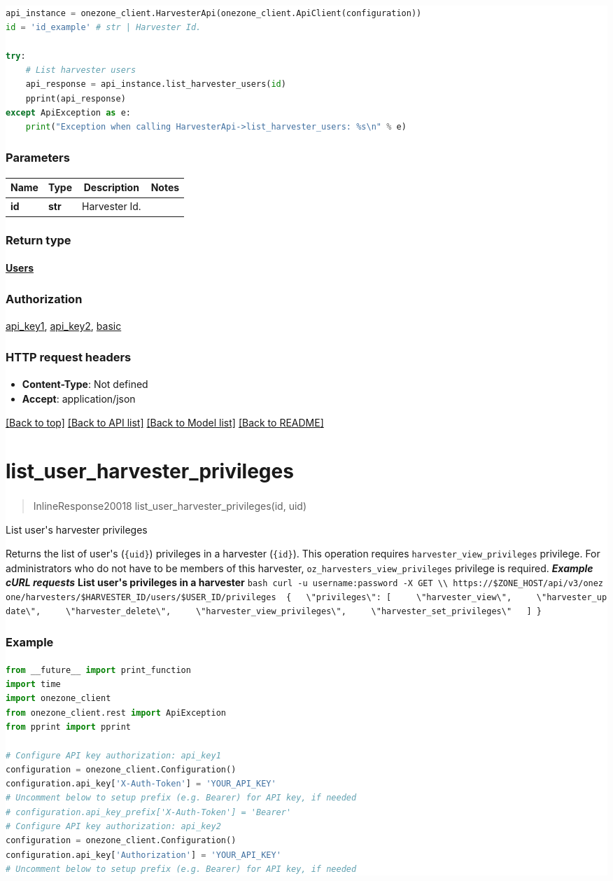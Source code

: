 ```python
api_instance = onezone_client.HarvesterApi(onezone_client.ApiClient(configuration))
id = 'id_example' # str | Harvester Id.

try:
    # List harvester users
    api_response = api_instance.list_harvester_users(id)
    pprint(api_response)
except ApiException as e:
    print("Exception when calling HarvesterApi->list_harvester_users: %s\n" % e)
```

### Parameters

Name | Type | Description  | Notes
------------- | ------------- | ------------- | -------------
 **id** | **str**| Harvester Id. | 

### Return type

[**Users**](Users.md)

### Authorization

[api_key1](../README.md#api_key1), [api_key2](../README.md#api_key2), [basic](../README.md#basic)

### HTTP request headers

 - **Content-Type**: Not defined
 - **Accept**: application/json

[[Back to top]](#) [[Back to API list]](../README.md#documentation-for-api-endpoints) [[Back to Model list]](../README.md#documentation-for-models) [[Back to README]](../README.md)

# **list_user_harvester_privileges**
> InlineResponse20018 list_user_harvester_privileges(id, uid)

List user's harvester privileges

Returns the list of user's (`{uid}`) privileges in a harvester (`{id}`).  This operation requires `harvester_view_privileges` privilege. For administrators who do not have to be members of this harvester, `oz_harvesters_view_privileges` privilege is required.  ***Example cURL requests***  **List user's privileges in a harvester** ```bash curl -u username:password -X GET \\ https://$ZONE_HOST/api/v3/onezone/harvesters/$HARVESTER_ID/users/$USER_ID/privileges  {   \"privileges\": [     \"harvester_view\",     \"harvester_update\",     \"harvester_delete\",     \"harvester_view_privileges\",     \"harvester_set_privileges\"   ] } ``` 

### Example
```python
from __future__ import print_function
import time
import onezone_client
from onezone_client.rest import ApiException
from pprint import pprint

# Configure API key authorization: api_key1
configuration = onezone_client.Configuration()
configuration.api_key['X-Auth-Token'] = 'YOUR_API_KEY'
# Uncomment below to setup prefix (e.g. Bearer) for API key, if needed
# configuration.api_key_prefix['X-Auth-Token'] = 'Bearer'
# Configure API key authorization: api_key2
configuration = onezone_client.Configuration()
configuration.api_key['Authorization'] = 'YOUR_API_KEY'
# Uncomment below to setup prefix (e.g. Bearer) for API key, if needed
```